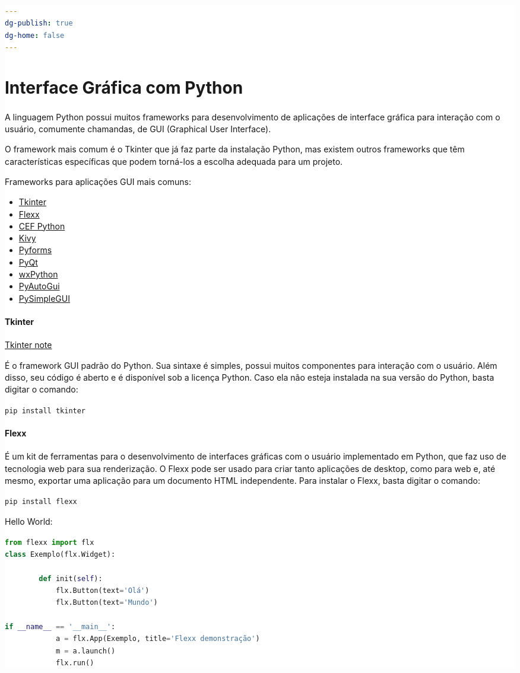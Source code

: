 ```yaml
---
dg-publish: true
dg-home: false
---
```


# Interface Gráfica com Python
A linguagem Python possui muitos frameworks para desenvolvimento de aplicações de interface gráfica para interação com o usuário, comumente chamandas, de GUI (Graphical User Interface).

O framework mais comum é o Tkinter que já faz parte da instalação Python, mas existem outros frameworks que têm características específicas que podem torná-los a escolha adequada para um projeto.

Frameworks para aplicações GUI mais comuns:
- [Tkinter](#Tkinter)
- [Flexx](#Flexx)
- [CEF Python](#CEF%Python)
- [Kivy](#Kivy)
- [Pyforms](#Pyforms)
- [PyQt](#PyQt)
- [wxPython](#wxPython)
- [PyAutoGui](#PyAutoGUI)
- [PySimpleGUI](#PySimpleGUI)


#### Tkinter
[Tkinter note](Tkinter.md)

É o framework GUI padrão do Python. Sua sintaxe é simples, possui muitos componentes para interação com o usuário. Além disso, seu código é aberto e é disponível sob a licença Python. Caso ela não esteja instalada na sua versão do Python, basta digitar o comando:

```
pip install tkinter
```

#### Flexx

É um kit de ferramentas para o desenvolvimento de interfaces gráficas com o usuário implementado em Python, que faz uso de tecnologia web para sua renderização. O Flexx pode ser usado para criar tanto aplicações de desktop, como para web e, até mesmo, exportar uma aplicação para um documento HTML independente. Para instalar o Flexx, basta digitar o comando:

```
pip install flexx
```

Hello World:

```python
from flexx import flx
class Exemplo(flx.Widget):

		def init(self):
			flx.Button(text='Olá')
			flx.Button(text='Mundo')

if __name__ == '__main__':
			a = flx.App(Exemplo, title='Flexx demonstração')
			m = a.launch()
			flx.run()
```
